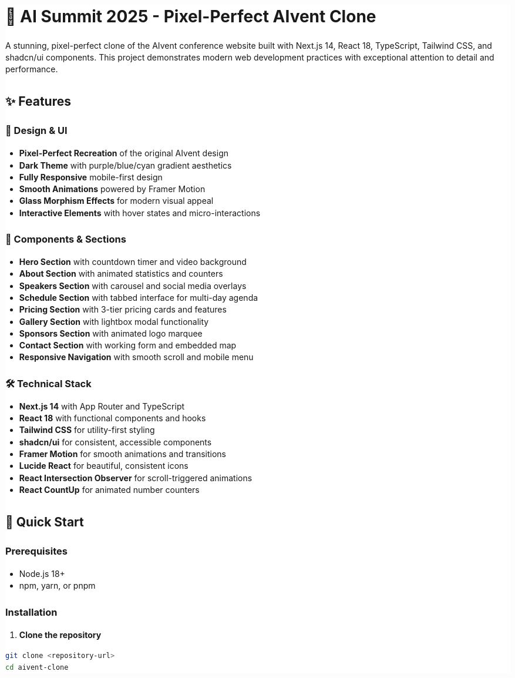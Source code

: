 # 🚀 AI Summit 2025 - Pixel-Perfect AIvent Clone

A stunning, pixel-perfect clone of the AIvent conference website built with Next.js 14, React 18, TypeScript, Tailwind CSS, and shadcn/ui components. This project demonstrates modern web development practices with exceptional attention to detail and performance.

## ✨ Features

### 🎨 Design & UI
- **Pixel-Perfect Recreation** of the original AIvent design
- **Dark Theme** with purple/blue/cyan gradient aesthetics
- **Fully Responsive** mobile-first design
- **Smooth Animations** powered by Framer Motion
- **Glass Morphism Effects** for modern visual appeal
- **Interactive Elements** with hover states and micro-interactions

### 🧩 Components & Sections
- **Hero Section** with countdown timer and video background
- **About Section** with animated statistics and counters
- **Speakers Section** with carousel and social media overlays
- **Schedule Section** with tabbed interface for multi-day agenda
- **Pricing Section** with 3-tier pricing cards and features
- **Gallery Section** with lightbox modal functionality
- **Sponsors Section** with animated logo marquee
- **Contact Section** with working form and embedded map
- **Responsive Navigation** with smooth scroll and mobile menu

### 🛠 Technical Stack
- **Next.js 14** with App Router and TypeScript
- **React 18** with functional components and hooks
- **Tailwind CSS** for utility-first styling
- **shadcn/ui** for consistent, accessible components
- **Framer Motion** for smooth animations and transitions
- **Lucide React** for beautiful, consistent icons
- **React Intersection Observer** for scroll-triggered animations
- **React CountUp** for animated number counters

## 🚀 Quick Start

### Prerequisites
- Node.js 18+ 
- npm, yarn, or pnpm

### Installation

1. **Clone the repository**
```bash
git clone <repository-url>
cd aivent-clone
```
